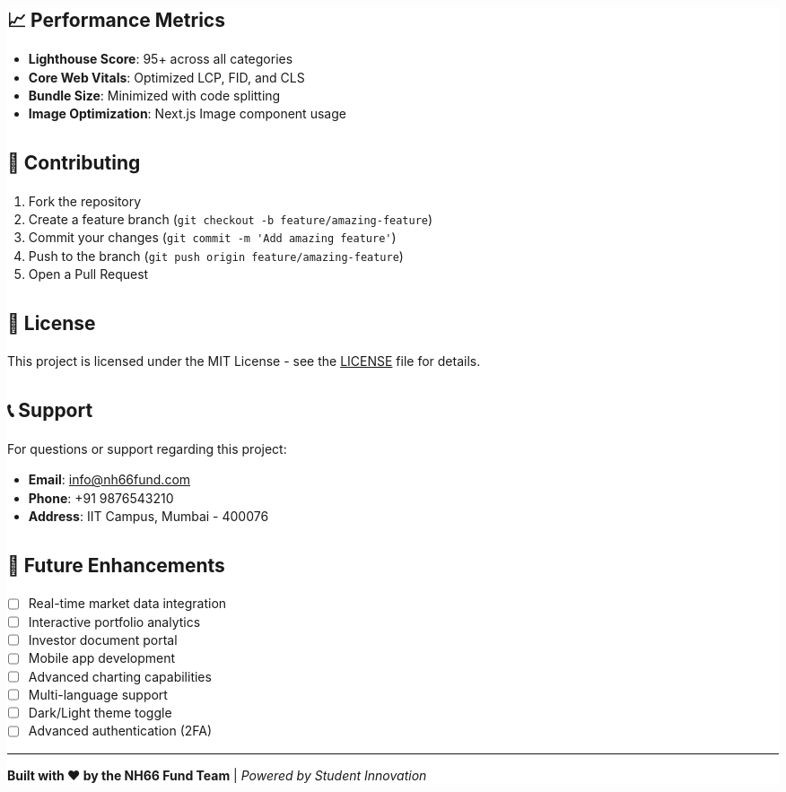 ## 📈 Performance Metrics

- **Lighthouse Score**: 95+ across all categories
- **Core Web Vitals**: Optimized LCP, FID, and CLS
- **Bundle Size**: Minimized with code splitting
- **Image Optimization**: Next.js Image component usage

## 🤝 Contributing

1. Fork the repository
2. Create a feature branch (`git checkout -b feature/amazing-feature`)
3. Commit your changes (`git commit -m 'Add amazing feature'`)
4. Push to the branch (`git push origin feature/amazing-feature`)
5. Open a Pull Request

## 📄 License

This project is licensed under the MIT License - see the [LICENSE](LICENSE) file for details.

## 📞 Support

For questions or support regarding this project:

- **Email**: [info@nh66fund.com](mailto:info@nh66fund.com)
- **Phone**: +91 9876543210
- **Address**: IIT Campus, Mumbai - 400076

## 🎯 Future Enhancements

- [ ] Real-time market data integration
- [ ] Interactive portfolio analytics
- [ ] Investor document portal
- [ ] Mobile app development
- [ ] Advanced charting capabilities
- [ ] Multi-language support
- [ ] Dark/Light theme toggle
- [ ] Advanced authentication (2FA)

---

**Built with ❤️ by the NH66 Fund Team** | *Powered by Student Innovation* 